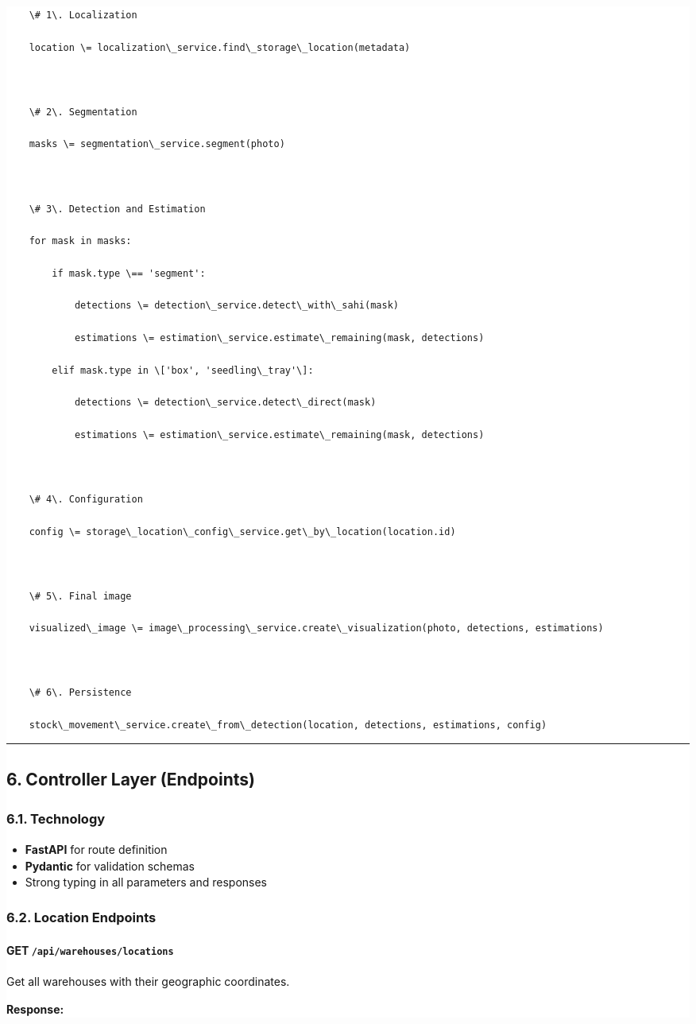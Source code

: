         \# 1\. Localization

        location \= localization\_service.find\_storage\_location(metadata)



        \# 2\. Segmentation

        masks \= segmentation\_service.segment(photo)



        \# 3\. Detection and Estimation

        for mask in masks:

            if mask.type \== 'segment':

                detections \= detection\_service.detect\_with\_sahi(mask)

                estimations \= estimation\_service.estimate\_remaining(mask, detections)

            elif mask.type in \['box', 'seedling\_tray'\]:

                detections \= detection\_service.detect\_direct(mask)

                estimations \= estimation\_service.estimate\_remaining(mask, detections)



        \# 4\. Configuration

        config \= storage\_location\_config\_service.get\_by\_location(location.id)



        \# 5\. Final image

        visualized\_image \= image\_processing\_service.create\_visualization(photo, detections, estimations)



        \# 6\. Persistence

        stock\_movement\_service.create\_from\_detection(location, detections, estimations, config)

---

## 6\. Controller Layer (Endpoints)

### 6.1. Technology

- **FastAPI** for route definition
- **Pydantic** for validation schemas
- Strong typing in all parameters and responses

### 6.2. Location Endpoints

#### GET `/api/warehouses/locations`

Get all warehouses with their geographic coordinates.

**Response:**
